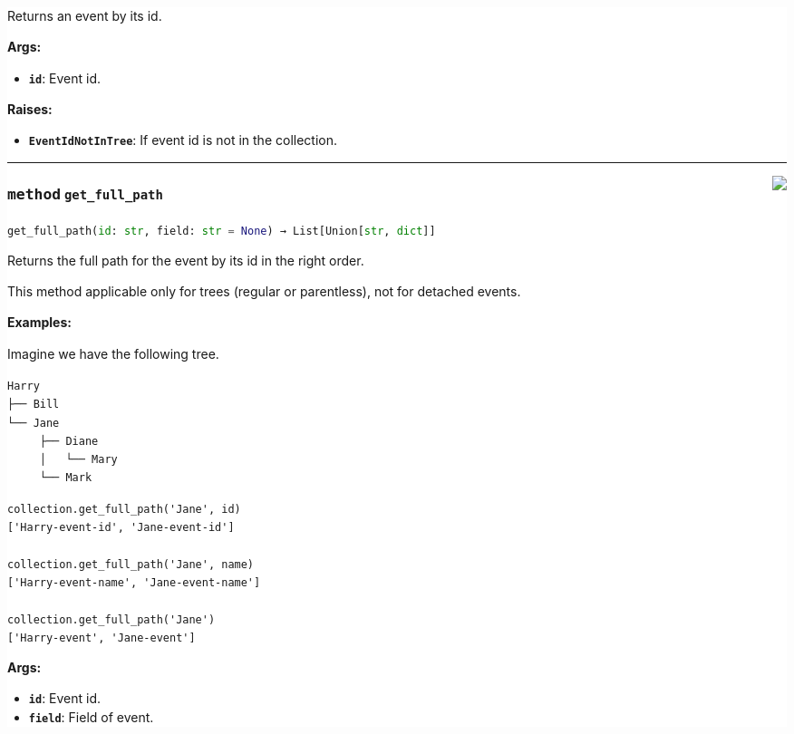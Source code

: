 Returns an event by its id. 



**Args:**
 
 - <b>`id`</b>:  Event id. 



**Raises:**
 
 - <b>`EventIdNotInTree`</b>:  If event id is not in the collection. 

---

<a href="../../th2_data_services/interfaces/events_tree/events_tree_collection.py#L565"><img align="right" style="float:right;" src="https://img.shields.io/badge/-source-cccccc?style=flat-square"></a>

### <kbd>method</kbd> `get_full_path`

```python
get_full_path(id: str, field: str = None) → List[Union[str, dict]]
```

Returns the full path for the event by its id in the right order. 

This method applicable only for trees (regular or parentless), not for detached events. 



**Examples:**
 

Imagine we have the following tree. 

```
Harry
├── Bill
└── Jane
     ├── Diane
     │   └── Mary
     └── Mark
``` 

```
collection.get_full_path('Jane', id)
['Harry-event-id', 'Jane-event-id']

collection.get_full_path('Jane', name)
['Harry-event-name', 'Jane-event-name']

collection.get_full_path('Jane')
['Harry-event', 'Jane-event']
``` 



**Args:**
 
 - <b>`id`</b>:  Event id. 
 - <b>`field`</b>:  Field of event. 
